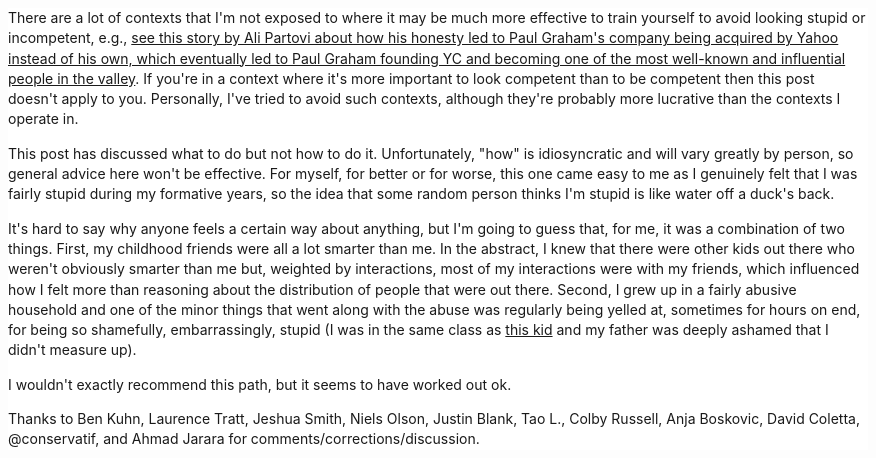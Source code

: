 There are a lot of contexts that I'm not exposed to where it may be much more effective to train yourself to avoid looking stupid or incompetent, e.g., [see this story by Ali Partovi about how his honesty led to Paul Graham's company being acquired by Yahoo instead of his own, which eventually led to Paul Graham founding YC and becoming one of the most well-known and influential people in the valley](https://twitter.com/apartovi/status/1449856639331340289). If you're in a context where it's more important to look competent than to be competent then this post doesn't apply to you. Personally, I've tried to avoid such contexts, although they're probably more lucrative than the contexts I operate in.

This post has discussed what to do but not how to do it. Unfortunately, "how" is idiosyncratic and will vary greatly by person, so general advice here won't be effective. For myself, for better or for worse, this one came easy to me as I genuinely felt that I was fairly stupid during my formative years, so the idea that some random person thinks I'm stupid is like water off a duck's back.

It's hard to say why anyone feels a certain way about anything, but I'm going to guess that, for me, it was a combination of two things. First, my childhood friends were all a lot smarter than me. In the abstract, I knew that there were other kids out there who weren't obviously smarter than me but, weighted by interactions, most of my interactions were with my friends, which influenced how I felt more than reasoning about the distribution of people that were out there. Second, I grew up in a fairly abusive household and one of the minor things that went along with the abuse was regularly being yelled at, sometimes for hours on end, for being so shamefully, embarrassingly, stupid (I was in the same class as [this kid](https://en.wikipedia.org/wiki/Po-Shen_Loh) and my father was deeply ashamed that I didn't measure up).

I wouldn't exactly recommend this path, but it seems to have worked out ok.

Thanks to Ben Kuhn, Laurence Tratt, Jeshua Smith, Niels Olson, Justin Blank, Tao L., Colby Russell, Anja Boskovic, David Coletta, @conservatif, and Ahmad Jarara for comments/corrections/discussion.